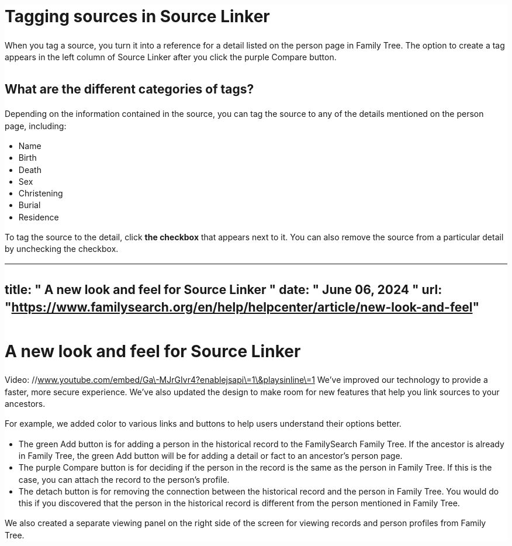 # Tagging sources in Source Linker

When you tag a source, you turn it into a reference for a detail listed on the person page in Family Tree. The option to create a tag appears in the left column of Source Linker after you click the purple Compare button.

## What are the different categories of tags?

Depending on the information contained in the source, you can tag the source to any of the details mentioned on the person page, including:

* Name
* Birth
* Death
* Sex
* Christening
* Burial
* Residence

To tag the source to the detail, click **the checkbox** that appears next to it. You can also remove the source from a particular detail by unchecking the checkbox.

---
title: "
        A new look and feel for Source Linker
    "
date: "
                June 06, 2024
            "
url: "https://www.familysearch.org/en/help/helpcenter/article/new-look-and-feel"
---

# A new look and feel for Source Linker

Video: //www.youtube.com/embed/Ga\-MJrGIvr4?enablejsapi\=1\&playsinline\=1
We’ve improved our technology to provide a faster, more secure experience. We’ve also updated the design to make room for new features that help you link sources to your ancestors.

For example, we added color to various links and buttons to help users understand their options better.

* The green Add button is for adding a person in the historical record to the FamilySearch Family Tree. If the ancestor is already in Family Tree, the green Add button will be for adding a detail or fact to an ancestor’s person page.
* The purple Compare button is for deciding if the person in the record is the same as the person in Family Tree. If this is the case, you can attach the record to the person’s profile.
* The detach button is for removing the connection between the historical record and the person in Family Tree. You would do this if you discovered that the person in the historical record is different from the person mentioned in Family Tree.

We also created a separate viewing panel on the right side of the screen for viewing records and person profiles from Family Tree.
